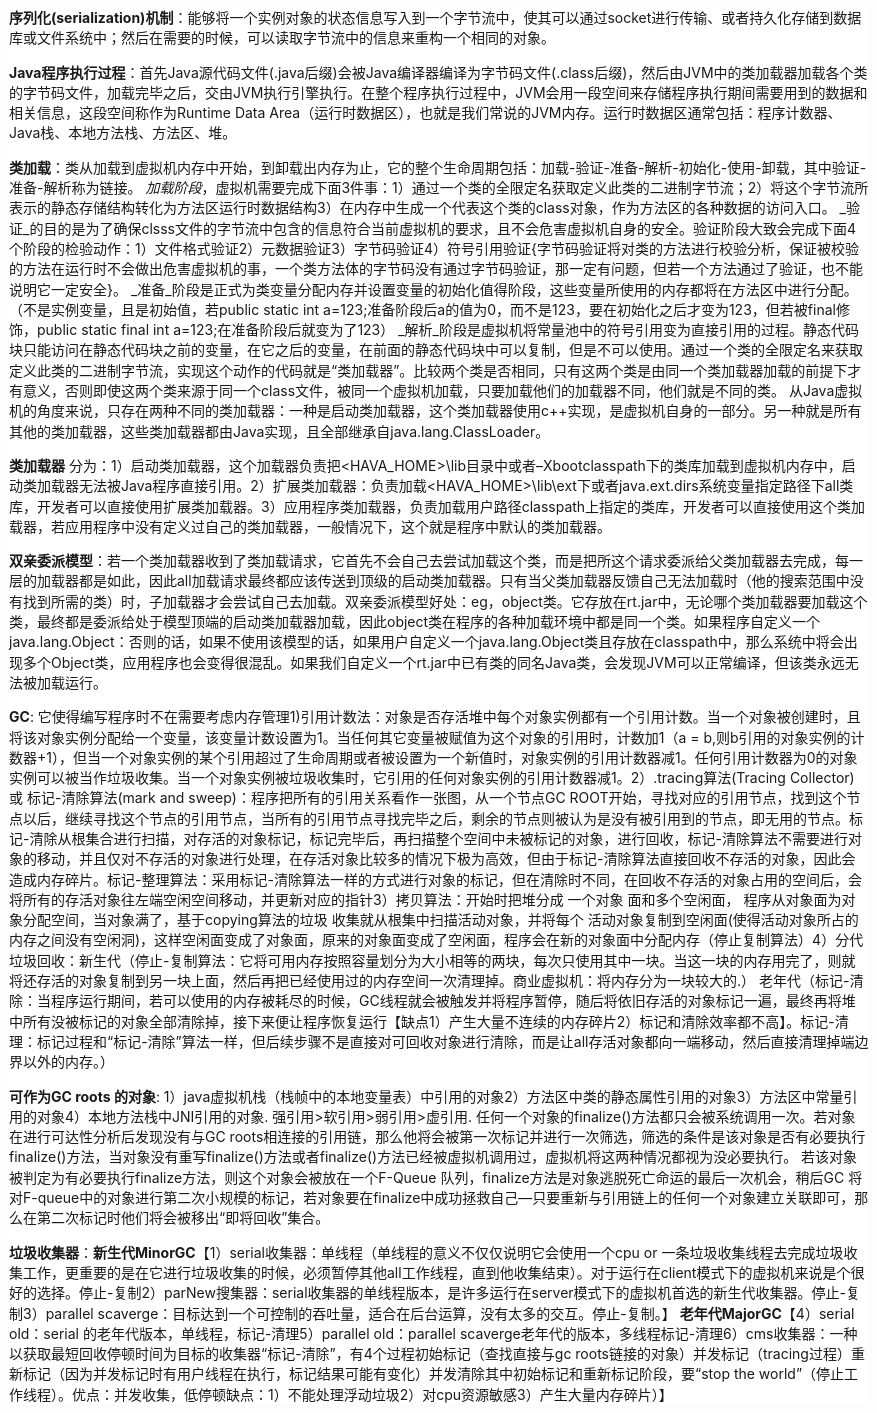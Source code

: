 __序列化(serialization)机制__：能够将一个实例对象的状态信息写入到一个字节流中，使其可以通过socket进行传输、或者持久化存储到数据库或文件系统中；然后在需要的时候，可以读取字节流中的信息来重构一个相同的对象。

__Java程序执行过程__：首先Java源代码文件(.java后缀)会被Java编译器编译为字节码文件(.class后缀)，然后由JVM中的类加载器加载各个类的字节码文件，加载完毕之后，交由JVM执行引擎执行。在整个程序执行过程中，JVM会用一段空间来存储程序执行期间需要用到的数据和相关信息，这段空间称作为Runtime Data Area（运行时数据区），也就是我们常说的JVM内存。运行时数据区通常包括：程序计数器、Java栈、本地方法栈、方法区、堆。

__类加载__：类从加载到虚拟机内存中开始，到卸载出内存为止，它的整个生命周期包括：加载-验证-准备-解析-初始化-使用-卸载，其中验证-准备-解析称为链接。
_加载阶段_，虚拟机需要完成下面3件事：1）通过一个类的全限定名获取定义此类的二进制字节流；2）将这个字节流所表示的静态存储结构转化为方法区运行时数据结构3）在内存中生成一个代表这个类的class对象，作为方法区的各种数据的访问入口。
_验证_的目的是为了确保clsss文件的字节流中包含的信息符合当前虚拟机的要求，且不会危害虚拟机自身的安全。验证阶段大致会完成下面4个阶段的检验动作：1）文件格式验证2）元数据验证3）字节码验证4）符号引用验证{字节码验证将对类的方法进行校验分析，保证被校验的方法在运行时不会做出危害虚拟机的事，一个类方法体的字节码没有通过字节码验证，那一定有问题，但若一个方法通过了验证，也不能说明它一定安全}。
_准备_阶段是正式为类变量分配内存并设置变量的初始化值得阶段，这些变量所使用的内存都将在方法区中进行分配。（不是实例变量，且是初始值，若public static int a=123;准备阶段后a的值为0，而不是123，要在初始化之后才变为123，但若被final修饰，public static final int a=123;在准备阶段后就变为了123）
_解析_阶段是虚拟机将常量池中的符号引用变为直接引用的过程。静态代码块只能访问在静态代码块之前的变量，在它之后的变量，在前面的静态代码块中可以复制，但是不可以使用。通过一个类的全限定名来获取定义此类的二进制字节流，实现这个动作的代码就是“类加载器”。比较两个类是否相同，只有这两个类是由同一个类加载器加载的前提下才有意义，否则即使这两个类来源于同一个class文件，被同一个虚拟机加载，只要加载他们的加载器不同，他们就是不同的类。
从Java虚拟机的角度来说，只存在两种不同的类加载器：一种是启动类加载器，这个类加载器使用c++实现，是虚拟机自身的一部分。另一种就是所有其他的类加载器，这些类加载器都由Java实现，且全部继承自java.lang.ClassLoader。

__类加载器__ 分为：1）启动类加载器，这个加载器负责把<HAVA_HOME>\lib目录中或者–Xbootclasspath下的类库加载到虚拟机内存中，启动类加载器无法被Java程序直接引用。2）扩展类加载器：负责加载<HAVA_HOME>\lib\ext下或者java.ext.dirs系统变量指定路径下all类库，开发者可以直接使用扩展类加载器。3）应用程序类加载器，负责加载用户路径classpath上指定的类库，开发者可以直接使用这个类加载器，若应用程序中没有定义过自己的类加载器，一般情况下，这个就是程序中默认的类加载器。

__双亲委派模型__：若一个类加载器收到了类加载请求，它首先不会自己去尝试加载这个类，而是把所这个请求委派给父类加载器去完成，每一层的加载器都是如此，因此all加载请求最终都应该传送到顶级的启动类加载器。只有当父类加载器反馈自己无法加载时（他的搜索范围中没有找到所需的类）时，子加载器才会尝试自己去加载。双亲委派模型好处：eg，object类。它存放在rt.jar中，无论哪个类加载器要加载这个类，最终都是委派给处于模型顶端的启动类加载器加载，因此object类在程序的各种加载环境中都是同一个类。如果程序自定义一个java.lang.Object：否则的话，如果不使用该模型的话，如果用户自定义一个java.lang.Object类且存放在classpath中，那么系统中将会出现多个Object类，应用程序也会变得很混乱。如果我们自定义一个rt.jar中已有类的同名Java类，会发现JVM可以正常编译，但该类永远无法被加载运行。

__GC__: 它使得编写程序时不在需要考虑内存管理1)引用计数法：对象是否存活堆中每个对象实例都有一个引用计数。当一个对象被创建时，且将该对象实例分配给一个变量，该变量计数设置为1。当任何其它变量被赋值为这个对象的引用时，计数加1（a = b,则b引用的对象实例的计数器+1），但当一个对象实例的某个引用超过了生命周期或者被设置为一个新值时，对象实例的引用计数器减1。任何引用计数器为0的对象实例可以被当作垃圾收集。当一个对象实例被垃圾收集时，它引用的任何对象实例的引用计数器减1。2）.tracing算法(Tracing Collector) 或 标记-清除算法(mark and sweep)：程序把所有的引用关系看作一张图，从一个节点GC ROOT开始，寻找对应的引用节点，找到这个节点以后，继续寻找这个节点的引用节点，当所有的引用节点寻找完毕之后，剩余的节点则被认为是没有被引用到的节点，即无用的节点。标记-清除从根集合进行扫描，对存活的对象标记，标记完毕后，再扫描整个空间中未被标记的对象，进行回收，标记-清除算法不需要进行对象的移动，并且仅对不存活的对象进行处理，在存活对象比较多的情况下极为高效，但由于标记-清除算法直接回收不存活的对象，因此会造成内存碎片。标记-整理算法：采用标记-清除算法一样的方式进行对象的标记，但在清除时不同，在回收不存活的对象占用的空间后，会将所有的存活对象往左端空闲空间移动，并更新对应的指针3）拷贝算法：开始时把堆分成 一个对象 面和多个空闲面， 程序从对象面为对象分配空间，当对象满了，基于copying算法的垃圾 收集就从根集中扫描活动对象，并将每个 活动对象复制到空闲面(使得活动对象所占的内存之间没有空闲洞)，这样空闲面变成了对象面，原来的对象面变成了空闲面，程序会在新的对象面中分配内存（停止复制算法）4）分代垃圾回收：新生代（停止-复制算法：它将可用内存按照容量划分为大小相等的两块，每次只使用其中一块。当这一块的内存用完了，则就将还存活的对象复制到另一块上面，然后再把已经使用过的内存空间一次清理掉。商业虚拟机：将内存分为一块较大的.） 老年代（标记-清除：当程序运行期间，若可以使用的内存被耗尽的时候，GC线程就会被触发并将程序暂停，随后将依旧存活的对象标记一遍，最终再将堆中所有没被标记的对象全部清除掉，接下来便让程序恢复运行【缺点1）产生大量不连续的内存碎片2）标记和清除效率都不高】。标记-清理：标记过程和“标记-清除”算法一样，但后续步骤不是直接对可回收对象进行清除，而是让all存活对象都向一端移动，然后直接清理掉端边界以外的内存。）

__可作为GC roots 的对象__: 1）java虚拟机栈（栈帧中的本地变量表）中引用的对象2）方法区中类的静态属性引用的对象3）方法区中常量引用的对象4）本地方法栈中JNI引用的对象. 强引用>软引用>弱引用>虚引用. 任何一个对象的finalize()方法都只会被系统调用一次。若对象在进行可达性分析后发现没有与GC roots相连接的引用链，那么他将会被第一次标记并进行一次筛选，筛选的条件是该对象是否有必要执行finalize()方法，当对象没有重写finalize()方法或者finalize()方法已经被虚拟机调用过，虚拟机将这两种情况都视为没必要执行。
若该对象被判定为有必要执行finalize方法，则这个对象会被放在一个F-Queue 队列，finalize方法是对象逃脱死亡命运的最后一次机会，稍后GC 将对F-queue中的对象进行第二次小规模的标记，若对象要在finalize中成功拯救自己—只要重新与引用链上的任何一个对象建立关联即可，那么在第二次标记时他们将会被移出“即将回收”集合。

__垃圾收集器__：__新生代MinorGC__【1）serial收集器：单线程（单线程的意义不仅仅说明它会使用一个cpu or 一条垃圾收集线程去完成垃圾收集工作，更重要的是在它进行垃圾收集的时候，必须暂停其他all工作线程，直到他收集结束）。对于运行在client模式下的虚拟机来说是个很好的选择。停止-复制2）parNew搜集器：serial收集器的单线程版本，是许多运行在server模式下的虚拟机首选的新生代收集器。停止-复制3）parallel scaverge：目标达到一个可控制的吞吐量，适合在后台运算，没有太多的交互。停止-复制。】
__老年代MajorGC__【4）serial old：serial 的老年代版本，单线程，标记-清理5）parallel old：parallel scaverge老年代的版本，多线程标记-清理6）cms收集器：一种以获取最短回收停顿时间为目标的收集器“标记-清除”，有4个过程初始标记（查找直接与gc roots链接的对象）并发标记（tracing过程）重新标记（因为并发标记时有用户线程在执行，标记结果可能有变化）并发清除其中初始标记和重新标记阶段，要“stop the world”（停止工作线程）。优点：并发收集，低停顿缺点：1）不能处理浮动垃圾2）对cpu资源敏感3）产生大量内存碎片）】
